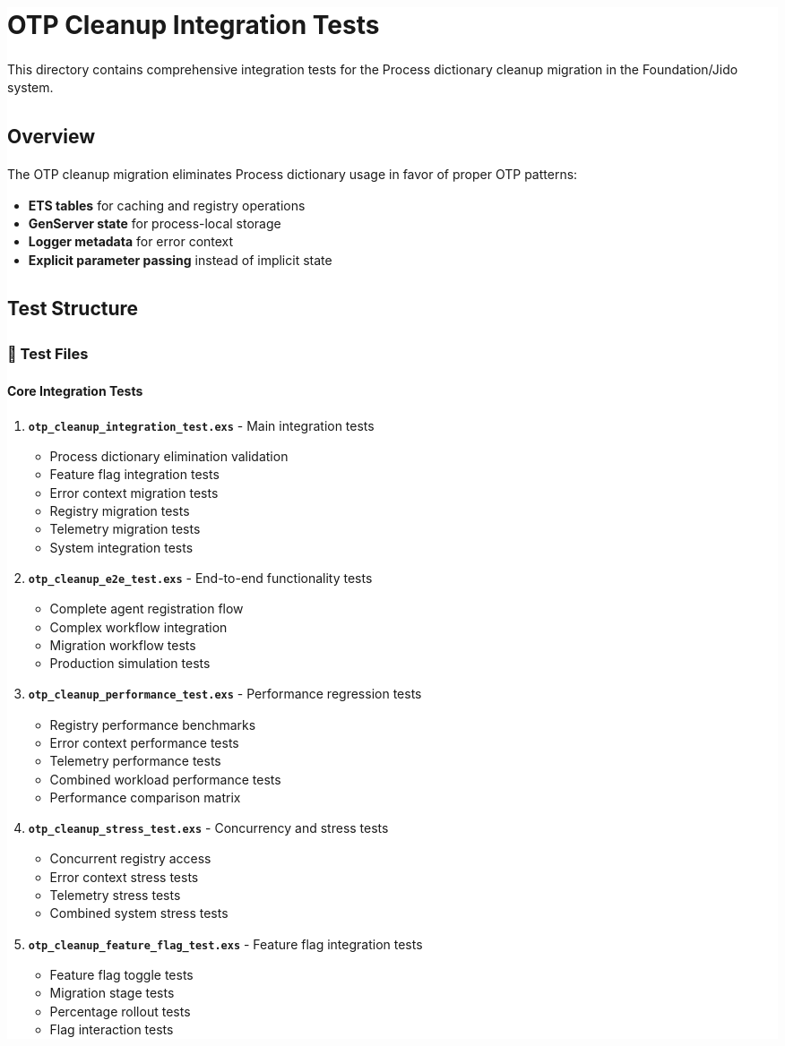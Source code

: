 # OTP Cleanup Integration Tests

This directory contains comprehensive integration tests for the Process dictionary cleanup migration in the Foundation/Jido system.

## Overview

The OTP cleanup migration eliminates Process dictionary usage in favor of proper OTP patterns:
- **ETS tables** for caching and registry operations
- **GenServer state** for process-local storage
- **Logger metadata** for error context
- **Explicit parameter passing** instead of implicit state

## Test Structure

### 🧪 Test Files

#### Core Integration Tests
1. **`otp_cleanup_integration_test.exs`** - Main integration tests
   - Process dictionary elimination validation
   - Feature flag integration tests  
   - Error context migration tests
   - Registry migration tests
   - Telemetry migration tests
   - System integration tests

2. **`otp_cleanup_e2e_test.exs`** - End-to-end functionality tests
   - Complete agent registration flow
   - Complex workflow integration
   - Migration workflow tests
   - Production simulation tests

3. **`otp_cleanup_performance_test.exs`** - Performance regression tests
   - Registry performance benchmarks
   - Error context performance tests
   - Telemetry performance tests
   - Combined workload performance tests
   - Performance comparison matrix

4. **`otp_cleanup_stress_test.exs`** - Concurrency and stress tests
   - Concurrent registry access
   - Error context stress tests
   - Telemetry stress tests
   - Combined system stress tests

5. **`otp_cleanup_feature_flag_test.exs`** - Feature flag integration tests
   - Feature flag toggle tests
   - Migration stage tests
   - Percentage rollout tests
   - Flag interaction tests
